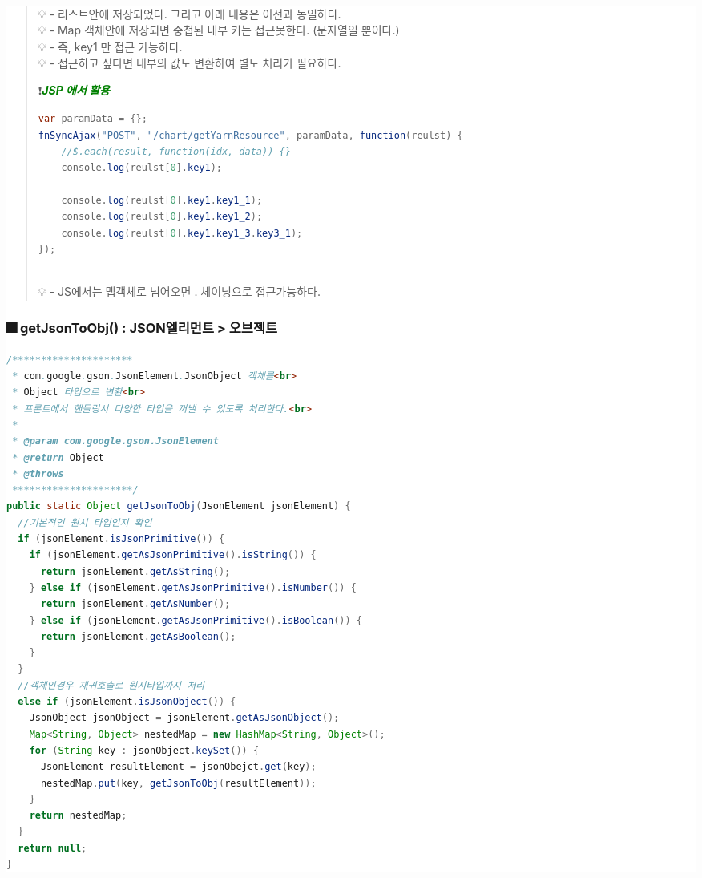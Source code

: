 > 💡 - 리스트안에 저장되었다. 그리고 아래 내용은 이전과 동일하다.  
> 💡 - Map 객체안에 저장되면 중첩된 내부 키는 접근못한다. (문자열일 뿐이다.)   
> 💡 - 즉, key1 만 접근 가능하다.  
> 💡 - 접근하고 싶다면 내부의 값도 변환하여 별도 처리가 필요하다.  
>   
>   
> ❗<span style='color:green'><b><I>JSP 에서 활용</I></b></span>  
>   
> ```java
> var paramData = {};
> fnSyncAjax("POST", "/chart/getYarnResource", paramData, function(reulst) {
>     //$.each(result, function(idx, data)) {}
>     console.log(reulst[0].key1);
>  
>     console.log(reulst[0].key1.key1_1);
>     console.log(reulst[0].key1.key1_2);
>     console.log(reulst[0].key1.key1_3.key3_1);
> });
>  
> ```
>   
> 💡 - JS에서는 맵객체로 넘어오면 . 체이닝으로 접근가능하다.


### 🎆 getJsonToObj() : JSON엘리먼트 > 오브젝트
```java
/*********************
 * com.google.gson.JsonElement.JsonObject 객체를<br>
 * Object 타입으로 변환<br>
 * 프론트에서 핸들링시 다양한 타입을 꺼낼 수 있도록 처리한다.<br>
 *  
 * @param com.google.gson.JsonElement
 * @return Object
 * @throws
 *********************/
public static Object getJsonToObj(JsonElement jsonElement) {
  //기본적인 원시 타입인지 확인
  if (jsonElement.isJsonPrimitive()) {
    if (jsonElement.getAsJsonPrimitive().isString()) {
      return jsonElement.getAsString();
    } else if (jsonElement.getAsJsonPrimitive().isNumber()) {
      return jsonElement.getAsNumber();
    } else if (jsonElement.getAsJsonPrimitive().isBoolean()) {
      return jsonElement.getAsBoolean();
    }
  }
  //객체인경우 재귀호출로 원시타입까지 처리
  else if (jsonElement.isJsonObject()) {
    JsonObject jsonObject = jsonElement.getAsJsonObject();
    Map<String, Object> nestedMap = new HashMap<String, Object>();
    for (String key : jsonObject.keySet()) {
      JsonElement resultElement = jsonObejct.get(key);
      nestedMap.put(key, getJsonToObj(resultElement));
    }
    return nestedMap;
  }
  return null;
}

```
